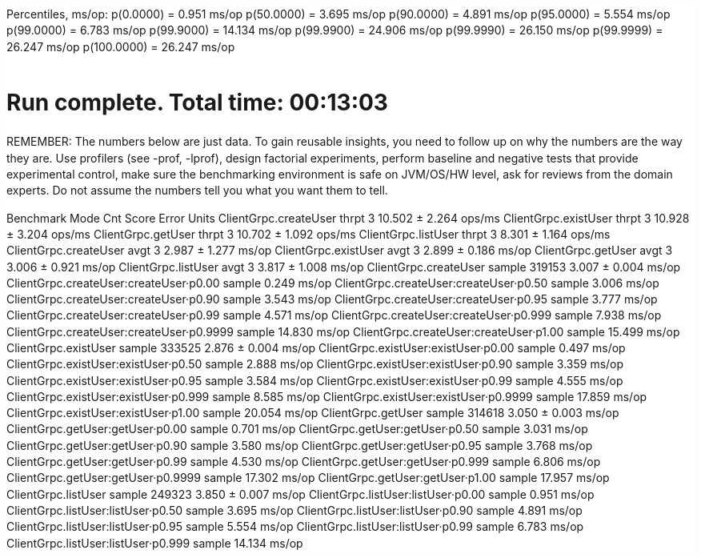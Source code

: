   Percentiles, ms/op:
      p(0.0000) =      0.951 ms/op
     p(50.0000) =      3.695 ms/op
     p(90.0000) =      4.891 ms/op
     p(95.0000) =      5.554 ms/op
     p(99.0000) =      6.783 ms/op
     p(99.9000) =     14.134 ms/op
     p(99.9900) =     24.906 ms/op
     p(99.9990) =     26.150 ms/op
     p(99.9999) =     26.247 ms/op
    p(100.0000) =     26.247 ms/op


# Run complete. Total time: 00:13:03

REMEMBER: The numbers below are just data. To gain reusable insights, you need to follow up on
why the numbers are the way they are. Use profilers (see -prof, -lprof), design factorial
experiments, perform baseline and negative tests that provide experimental control, make sure
the benchmarking environment is safe on JVM/OS/HW level, ask for reviews from the domain experts.
Do not assume the numbers tell you what you want them to tell.

Benchmark                                   Mode     Cnt   Score   Error   Units
ClientGrpc.createUser                      thrpt       3  10.502 ± 2.264  ops/ms
ClientGrpc.existUser                       thrpt       3  10.928 ± 3.204  ops/ms
ClientGrpc.getUser                         thrpt       3  10.702 ± 1.092  ops/ms
ClientGrpc.listUser                        thrpt       3   8.301 ± 1.164  ops/ms
ClientGrpc.createUser                       avgt       3   2.987 ± 1.277   ms/op
ClientGrpc.existUser                        avgt       3   2.899 ± 0.186   ms/op
ClientGrpc.getUser                          avgt       3   3.006 ± 0.921   ms/op
ClientGrpc.listUser                         avgt       3   3.817 ± 1.008   ms/op
ClientGrpc.createUser                     sample  319153   3.007 ± 0.004   ms/op
ClientGrpc.createUser:createUser·p0.00    sample           0.249           ms/op
ClientGrpc.createUser:createUser·p0.50    sample           3.006           ms/op
ClientGrpc.createUser:createUser·p0.90    sample           3.543           ms/op
ClientGrpc.createUser:createUser·p0.95    sample           3.777           ms/op
ClientGrpc.createUser:createUser·p0.99    sample           4.571           ms/op
ClientGrpc.createUser:createUser·p0.999   sample           7.938           ms/op
ClientGrpc.createUser:createUser·p0.9999  sample          14.830           ms/op
ClientGrpc.createUser:createUser·p1.00    sample          15.499           ms/op
ClientGrpc.existUser                      sample  333525   2.876 ± 0.004   ms/op
ClientGrpc.existUser:existUser·p0.00      sample           0.497           ms/op
ClientGrpc.existUser:existUser·p0.50      sample           2.888           ms/op
ClientGrpc.existUser:existUser·p0.90      sample           3.359           ms/op
ClientGrpc.existUser:existUser·p0.95      sample           3.584           ms/op
ClientGrpc.existUser:existUser·p0.99      sample           4.555           ms/op
ClientGrpc.existUser:existUser·p0.999     sample           8.585           ms/op
ClientGrpc.existUser:existUser·p0.9999    sample          17.859           ms/op
ClientGrpc.existUser:existUser·p1.00      sample          20.054           ms/op
ClientGrpc.getUser                        sample  314618   3.050 ± 0.003   ms/op
ClientGrpc.getUser:getUser·p0.00          sample           0.701           ms/op
ClientGrpc.getUser:getUser·p0.50          sample           3.031           ms/op
ClientGrpc.getUser:getUser·p0.90          sample           3.580           ms/op
ClientGrpc.getUser:getUser·p0.95          sample           3.768           ms/op
ClientGrpc.getUser:getUser·p0.99          sample           4.530           ms/op
ClientGrpc.getUser:getUser·p0.999         sample           6.806           ms/op
ClientGrpc.getUser:getUser·p0.9999        sample          17.302           ms/op
ClientGrpc.getUser:getUser·p1.00          sample          17.957           ms/op
ClientGrpc.listUser                       sample  249323   3.850 ± 0.007   ms/op
ClientGrpc.listUser:listUser·p0.00        sample           0.951           ms/op
ClientGrpc.listUser:listUser·p0.50        sample           3.695           ms/op
ClientGrpc.listUser:listUser·p0.90        sample           4.891           ms/op
ClientGrpc.listUser:listUser·p0.95        sample           5.554           ms/op
ClientGrpc.listUser:listUser·p0.99        sample           6.783           ms/op
ClientGrpc.listUser:listUser·p0.999       sample          14.134           ms/op